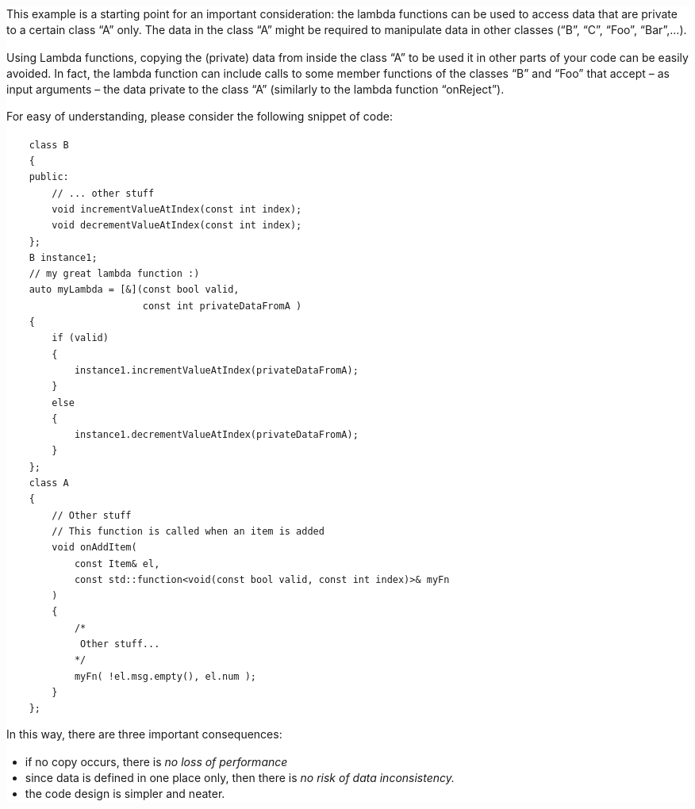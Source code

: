 This example is a starting point for an important consideration: the lambda functions can be used to access data that are private to a certain class “A” only. The data in the class “A” might be required to manipulate data in other classes (“B”, “C”, “Foo”, “Bar”,…).

Using Lambda functions, copying the (private) data from inside the class “A” to be used it in other parts of your code can be easily avoided. In fact, the lambda function can include calls to some member functions of the classes “B” and “Foo” that accept – as input arguments – the data private to the class “A” (similarly to the lambda function “onReject”).

For easy of understanding, please consider the following snippet of code:

```
    class B
    {
    public:
        // ... other stuff
        void incrementValueAtIndex(const int index);
        void decrementValueAtIndex(const int index);
    };
    B instance1;
    // my great lambda function :)
    auto myLambda = [&](const bool valid,
                        const int privateDataFromA )
    {
        if (valid)
        {
            instance1.incrementValueAtIndex(privateDataFromA);
        }
        else
        {
            instance1.decrementValueAtIndex(privateDataFromA);
        }
    };
    class A
    {
        // Other stuff
        // This function is called when an item is added
        void onAddItem(
            const Item& el,
            const std::function<void(const bool valid, const int index)>& myFn
        )
        {
            /*
             Other stuff...
            */
            myFn( !el.msg.empty(), el.num );
        }
    };
```

In this way, there are three important consequences:

- if no copy occurs, there is *no loss of performance*
- since data is defined in one place only, then there is *no risk of data inconsistency.*
- the code design is simpler and neater.
